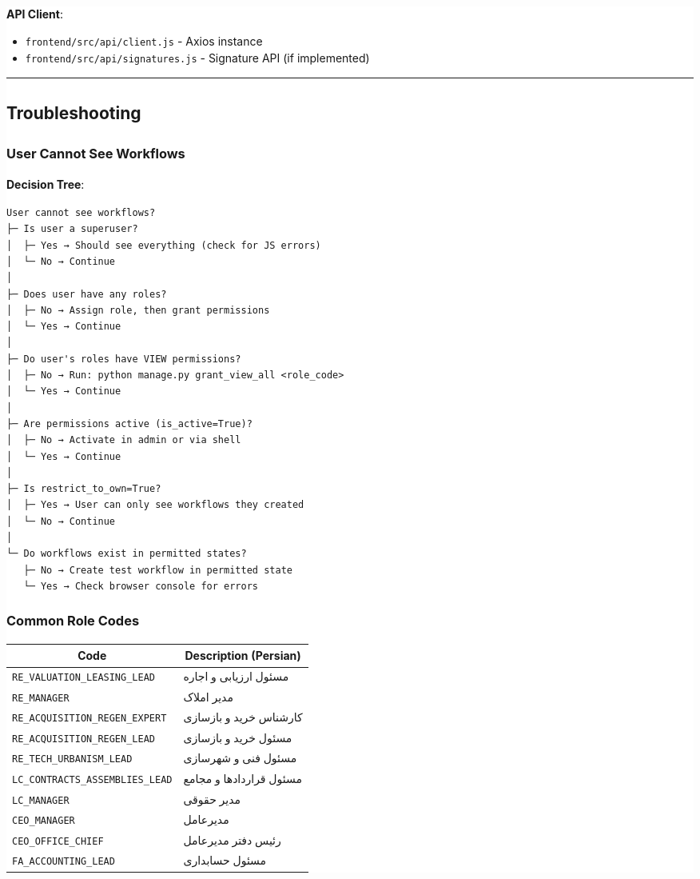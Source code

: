 **API Client**:
- `frontend/src/api/client.js` - Axios instance
- `frontend/src/api/signatures.js` - Signature API (if implemented)

---

## Troubleshooting

### User Cannot See Workflows

**Decision Tree**:
```
User cannot see workflows?
├─ Is user a superuser?
│  ├─ Yes → Should see everything (check for JS errors)
│  └─ No → Continue
│
├─ Does user have any roles?
│  ├─ No → Assign role, then grant permissions
│  └─ Yes → Continue
│
├─ Do user's roles have VIEW permissions?
│  ├─ No → Run: python manage.py grant_view_all <role_code>
│  └─ Yes → Continue
│
├─ Are permissions active (is_active=True)?
│  ├─ No → Activate in admin or via shell
│  └─ Yes → Continue
│
├─ Is restrict_to_own=True?
│  ├─ Yes → User can only see workflows they created
│  └─ No → Continue
│
└─ Do workflows exist in permitted states?
   ├─ No → Create test workflow in permitted state
   └─ Yes → Check browser console for errors
```

### Common Role Codes

| Code | Description (Persian) |
|------|----------------------|
| `RE_VALUATION_LEASING_LEAD` | مسئول ارزیابی و اجاره |
| `RE_MANAGER` | مدیر املاک |
| `RE_ACQUISITION_REGEN_EXPERT` | کارشناس خرید و بازسازی |
| `RE_ACQUISITION_REGEN_LEAD` | مسئول خرید و بازسازی |
| `RE_TECH_URBANISM_LEAD` | مسئول فنی و شهرسازی |
| `LC_CONTRACTS_ASSEMBLIES_LEAD` | مسئول قراردادها و مجامع |
| `LC_MANAGER` | مدیر حقوقی |
| `CEO_MANAGER` | مدیرعامل |
| `CEO_OFFICE_CHIEF` | رئیس دفتر مدیرعامل |
| `FA_ACCOUNTING_LEAD` | مسئول حسابداری |
